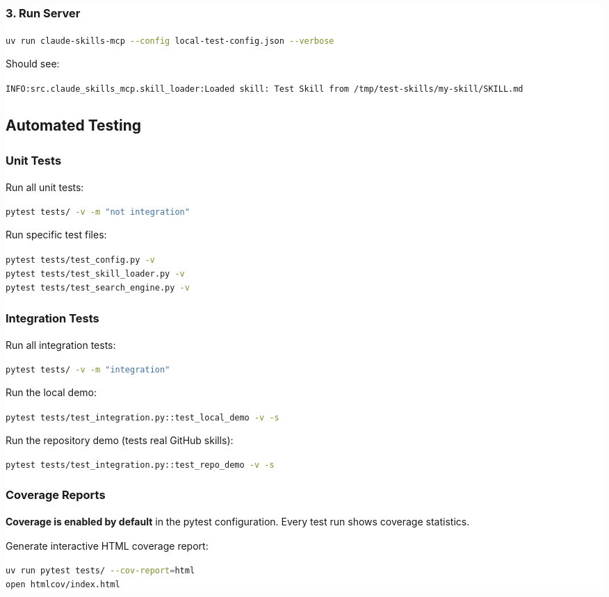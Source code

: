 ### 3. Run Server

```bash
uv run claude-skills-mcp --config local-test-config.json --verbose
```

Should see:
```
INFO:src.claude_skills_mcp.skill_loader:Loaded skill: Test Skill from /tmp/test-skills/my-skill/SKILL.md
```

## Automated Testing

### Unit Tests

Run all unit tests:

```bash
pytest tests/ -v -m "not integration"
```

Run specific test files:

```bash
pytest tests/test_config.py -v
pytest tests/test_skill_loader.py -v  
pytest tests/test_search_engine.py -v
```

### Integration Tests

Run all integration tests:

```bash
pytest tests/ -v -m "integration"
```

Run the local demo:

```bash
pytest tests/test_integration.py::test_local_demo -v -s
```

Run the repository demo (tests real GitHub skills):

```bash
pytest tests/test_integration.py::test_repo_demo -v -s
```

### Coverage Reports

**Coverage is enabled by default** in the pytest configuration. Every test run shows coverage statistics.

Generate interactive HTML coverage report:

```bash
uv run pytest tests/ --cov-report=html
open htmlcov/index.html
```
